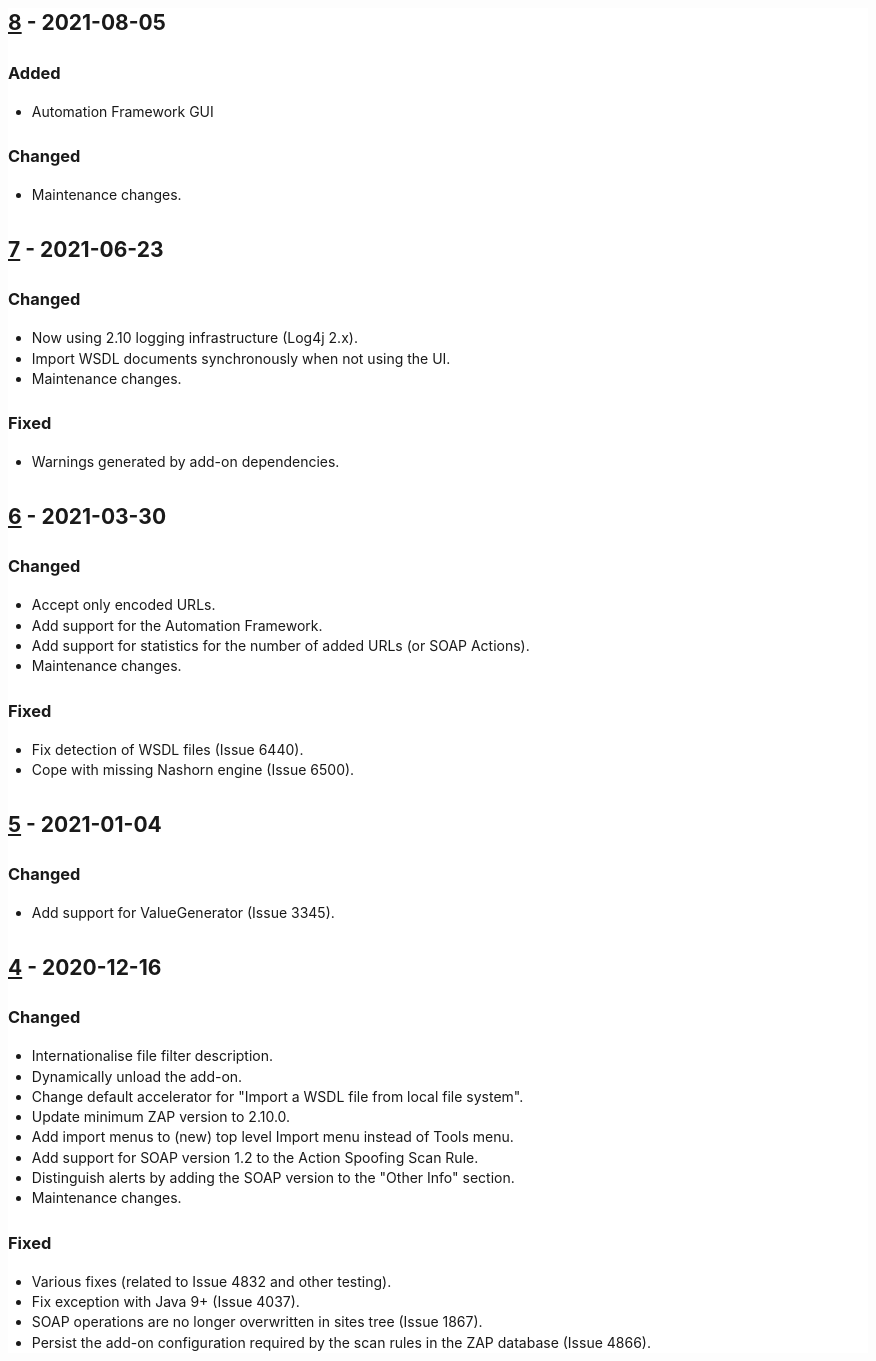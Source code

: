 ## [8] - 2021-08-05
### Added
- Automation Framework GUI

### Changed
- Maintenance changes.

## [7] - 2021-06-23
### Changed
- Now using 2.10 logging infrastructure (Log4j 2.x).
- Import WSDL documents synchronously when not using the UI.
- Maintenance changes.

### Fixed
- Warnings generated by add-on dependencies.

## [6] - 2021-03-30
### Changed
- Accept only encoded URLs.
- Add support for the Automation Framework.
- Add support for statistics for the number of added URLs (or SOAP Actions).
- Maintenance changes.

### Fixed
- Fix detection of WSDL files (Issue 6440).
- Cope with missing Nashorn engine (Issue 6500).

## [5] - 2021-01-04
### Changed
- Add support for ValueGenerator (Issue 3345).

## [4] - 2020-12-16
### Changed
- Internationalise file filter description.
- Dynamically unload the add-on.
- Change default accelerator for "Import a WSDL file from local file system".
- Update minimum ZAP version to 2.10.0.
- Add import menus to (new) top level Import menu instead of Tools menu.
- Add support for SOAP version 1.2 to the Action Spoofing Scan Rule.
- Distinguish alerts by adding the SOAP version to the "Other Info" section.
- Maintenance changes.

### Fixed
- Various fixes (related to Issue 4832 and other testing).
- Fix exception with Java 9+ (Issue 4037).
- SOAP operations are no longer overwritten in sites tree (Issue 1867).
- Persist the add-on configuration required by the scan rules in the ZAP database (Issue 4866).


[26]: https://github.com/zaproxy/zap-extensions/releases/soap-v26
[25]: https://github.com/zaproxy/zap-extensions/releases/soap-v25
[24]: https://github.com/zaproxy/zap-extensions/releases/soap-v24
[23]: https://github.com/zaproxy/zap-extensions/releases/soap-v23
[22]: https://github.com/zaproxy/zap-extensions/releases/soap-v22
[21]: https://github.com/zaproxy/zap-extensions/releases/soap-v21
[20]: https://github.com/zaproxy/zap-extensions/releases/soap-v20
[19]: https://github.com/zaproxy/zap-extensions/releases/soap-v19
[18]: https://github.com/zaproxy/zap-extensions/releases/soap-v18
[17]: https://github.com/zaproxy/zap-extensions/releases/soap-v17
[16]: https://github.com/zaproxy/zap-extensions/releases/soap-v16
[15]: https://github.com/zaproxy/zap-extensions/releases/soap-v15
[14]: https://github.com/zaproxy/zap-extensions/releases/soap-v14
[13]: https://github.com/zaproxy/zap-extensions/releases/soap-v13
[12]: https://github.com/zaproxy/zap-extensions/releases/soap-v12
[11]: https://github.com/zaproxy/zap-extensions/releases/soap-v11
[10]: https://github.com/zaproxy/zap-extensions/releases/soap-v10
[9]: https://github.com/zaproxy/zap-extensions/releases/soap-v9
[8]: https://github.com/zaproxy/zap-extensions/releases/soap-v8
[7]: https://github.com/zaproxy/zap-extensions/releases/soap-v7
[6]: https://github.com/zaproxy/zap-extensions/releases/soap-v6
[5]: https://github.com/zaproxy/zap-extensions/releases/soap-v5
[4]: https://github.com/zaproxy/zap-extensions/releases/soap-v4